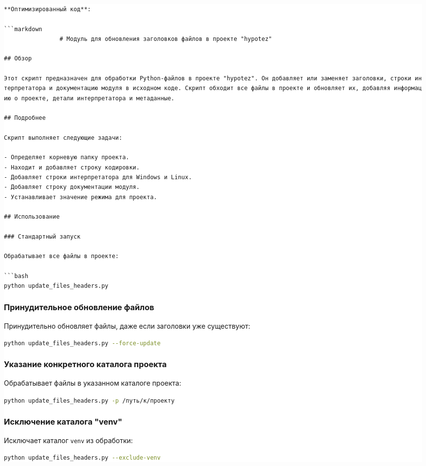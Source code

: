 ```
**Оптимизированный код**:

```markdown
                # Модуль для обновления заголовков файлов в проекте "hypotez"

## Обзор

Этот скрипт предназначен для обработки Python-файлов в проекте "hypotez". Он добавляет или заменяет заголовки, строки интерпретатора и документацию модуля в исходном коде. Скрипт обходит все файлы в проекте и обновляет их, добавляя информацию о проекте, детали интерпретатора и метаданные.

## Подробнее

Скрипт выполняет следующие задачи:

- Определяет корневую папку проекта.
- Находит и добавляет строку кодировки.
- Добавляет строки интерпретатора для Windows и Linux.
- Добавляет строку документации модуля.
- Устанавливает значение режима для проекта.

## Использование

### Стандартный запуск

Обрабатывает все файлы в проекте:

```bash
python update_files_headers.py
```

### Принудительное обновление файлов

Принудительно обновляет файлы, даже если заголовки уже существуют:

```bash
python update_files_headers.py --force-update
```

### Указание конкретного каталога проекта

Обрабатывает файлы в указанном каталоге проекта:

```bash
python update_files_headers.py -p /путь/к/проекту
```

### Исключение каталога "venv"

Исключает каталог `venv` из обработки:

```bash
python update_files_headers.py --exclude-venv
```
